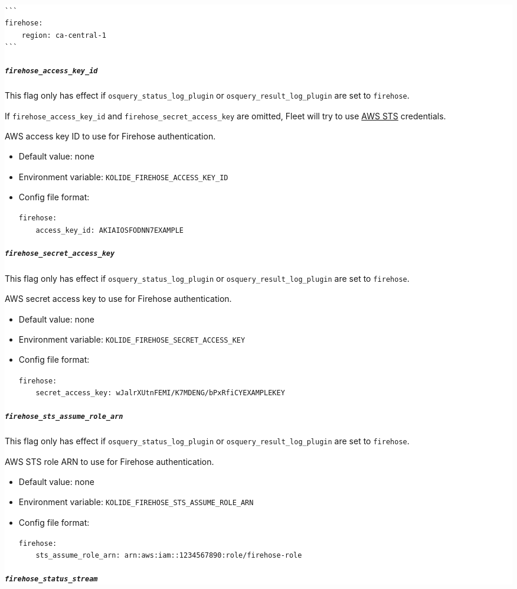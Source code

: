 	```
	firehose:
		region: ca-central-1
	```

##### `firehose_access_key_id`

This flag only has effect if `osquery_status_log_plugin` or `osquery_result_log_plugin` are set to `firehose`.

If `firehose_access_key_id` and `firehose_secret_access_key` are omitted, Fleet will try to use [AWS STS](https://docs.aws.amazon.com/IAM/latest/UserGuide/id_credentials_temp.html) credentials.

AWS access key ID to use for Firehose authentication.

- Default value: none
- Environment variable: `KOLIDE_FIREHOSE_ACCESS_KEY_ID`
- Config file format:

	```
	firehose:
		access_key_id: AKIAIOSFODNN7EXAMPLE
	```

##### `firehose_secret_access_key`

This flag only has effect if `osquery_status_log_plugin` or `osquery_result_log_plugin` are set to `firehose`.

AWS secret access key to use for Firehose authentication.

- Default value: none
- Environment variable: `KOLIDE_FIREHOSE_SECRET_ACCESS_KEY`
- Config file format:

	```
	firehose:
		secret_access_key: wJalrXUtnFEMI/K7MDENG/bPxRfiCYEXAMPLEKEY
	```

##### `firehose_sts_assume_role_arn`

This flag only has effect if `osquery_status_log_plugin` or
`osquery_result_log_plugin` are set to `firehose`.

AWS STS role ARN to use for Firehose authentication.

- Default value: none
- Environment variable: `KOLIDE_FIREHOSE_STS_ASSUME_ROLE_ARN`
- Config file format:

	```
	firehose:
		sts_assume_role_arn: arn:aws:iam::1234567890:role/firehose-role
	```

##### `firehose_status_stream`
